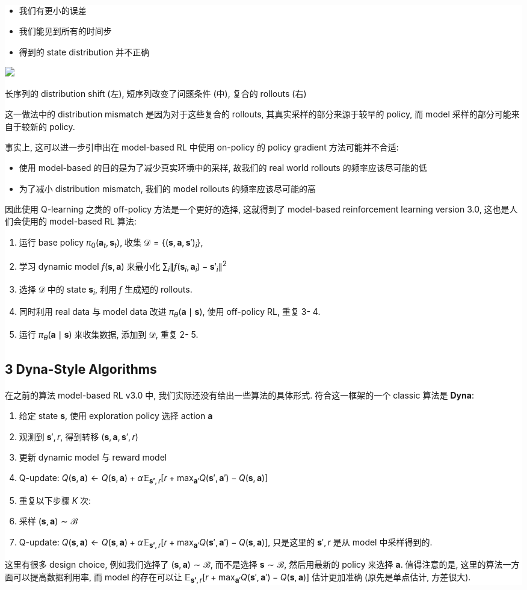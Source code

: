 -   我们有更小的误差  
    
-   我们能见到所有的时间步  
    
-   得到的 state distribution 并不正确

![](https://pic1.zhimg.com/v2-08fc7e0f4fb152971d245f235af460aa_1440w.jpg)

长序列的 distribution shift (左), 短序列改变了问题条件 (中), 复合的 rollouts (右)

这一做法中的 distribution mismatch 是因为对于这些复合的 rollouts, 其真实采样的部分来源于较早的 policy, 而 model 采样的部分可能来自于较新的 policy.

事实上, 这可以进一步引申出在 model-based RL 中使用 on-policy 的 policy gradient 方法可能并不合适:

-   使用 model-based 的目的是为了减少真实环境中的采样, 故我们的 real world rollouts 的频率应该尽可能的低  
    
-   为了减小 distribution mismatch, 我们的 model rollouts 的频率应该尽可能的高  
    

因此使用 Q-learning 之类的 off-policy 方法是一个更好的选择, 这就得到了 model-based reinforcement learning version 3.0, 这也是人们会使用的 model-based RL 算法:

1.  运行 base policy $\pi_0(\boldsymbol{a}_t, \boldsymbol{s}_t)$, 收集 $\mathcal{D} = \{(\boldsymbol{s}, \boldsymbol{a}, \boldsymbol{s}')_i\}$,  
    
2.  学习 dynamic model $f(\boldsymbol{s}, \boldsymbol{a})$ 来最小化 $\sum_{i} \|f(\boldsymbol{s}_i, \boldsymbol{a}_i) - \boldsymbol{s}'_i\|^2$  
    
3.  选择 $\mathcal{D}$ 中的 state $\boldsymbol{s}_i$, 利用 $f$ 生成短的 rollouts.  
    
4.  同时利用 real data 与 model data 改进 $\pi_{\theta}(\boldsymbol{a} \mid \boldsymbol{s})$, 使用 off-policy RL, 重复 3- 4.  
    
5.  运行 $\pi_{\theta}(\boldsymbol{a} \mid \boldsymbol{s})$ 来收集数据, 添加到 $\mathcal{D}$, 重复 2- 5.  
    

## 3 Dyna-Style Algorithms

在之前的算法 model-based RL v3.0 中, 我们实际还没有给出一些算法的具体形式. 符合这一框架的一个 classic 算法是 **Dyna**:

1.  给定 state $\boldsymbol{s}$, 使用 exploration policy 选择 action $\boldsymbol{a}$  
    
2.  观测到 $\boldsymbol{s}', r$, 得到转移 $(\boldsymbol{s}, \boldsymbol{a}, \boldsymbol{s}', r)$  
    
3.  更新 dynamic model 与 reward model  
    
4.  Q-update: $Q(\boldsymbol{s}, \boldsymbol{a}) \gets Q(\boldsymbol{s}, \boldsymbol{a}) + \alpha \mathbb{E}_{\boldsymbol{s'}, r} \left[r + \max_{\boldsymbol{a}'} Q(\boldsymbol{s}', \boldsymbol{a}') - Q(\boldsymbol{s}, \boldsymbol{a})\right]$  
    
5.  重复以下步骤 $K$ 次:  
    

6.  采样 $(\boldsymbol{s}, \boldsymbol{a}) \sim \mathcal{B}$  
    
7.  Q-update: $Q(\boldsymbol{s}, \boldsymbol{a}) \gets Q(\boldsymbol{s}, \boldsymbol{a}) + \alpha \mathbb{E}_{\boldsymbol{s'}, r} \left[r + \max_{\boldsymbol{a}'} Q(\boldsymbol{s}', \boldsymbol{a}') - Q(\boldsymbol{s}, \boldsymbol{a})\right]$, 只是这里的 $\boldsymbol{s}', r$ 是从 model 中采样得到的.  
    

这里有很多 design choice, 例如我们选择了 $(\boldsymbol{s}, \boldsymbol{a}) \sim \mathcal{B}$, 而不是选择 $\boldsymbol{s} \sim \mathcal{B}$, 然后用最新的 policy 来选择 $\boldsymbol{a}$. 值得注意的是, 这里的算法一方面可以提高数据利用率, 而 model 的存在可以让 $\mathbb{E}_{\boldsymbol{s'}, r} \left[r + \max_{\boldsymbol{a}'} Q(\boldsymbol{s}', \boldsymbol{a}') - Q(\boldsymbol{s}, \boldsymbol{a})\right]$ 估计更加准确 (原先是单点估计, 方差很大).
